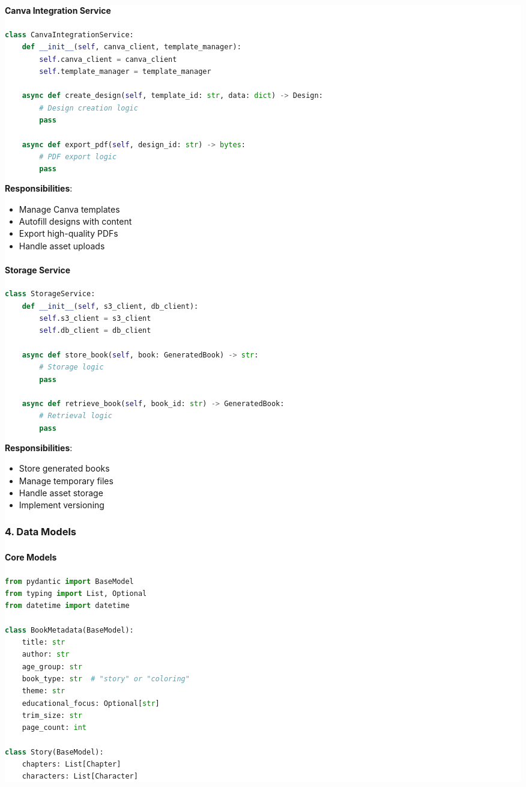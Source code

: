 #### Canva Integration Service
```python
class CanvaIntegrationService:
    def __init__(self, canva_client, template_manager):
        self.canva_client = canva_client
        self.template_manager = template_manager
    
    async def create_design(self, template_id: str, data: dict) -> Design:
        # Design creation logic
        pass
    
    async def export_pdf(self, design_id: str) -> bytes:
        # PDF export logic
        pass
```

**Responsibilities**:
- Manage Canva templates
- Autofill designs with content
- Export high-quality PDFs
- Handle asset uploads

#### Storage Service
```python
class StorageService:
    def __init__(self, s3_client, db_client):
        self.s3_client = s3_client
        self.db_client = db_client
    
    async def store_book(self, book: GeneratedBook) -> str:
        # Storage logic
        pass
    
    async def retrieve_book(self, book_id: str) -> GeneratedBook:
        # Retrieval logic
        pass
```

**Responsibilities**:
- Store generated books
- Manage temporary files
- Handle asset storage
- Implement versioning

### 4. Data Models

#### Core Models
```python
from pydantic import BaseModel
from typing import List, Optional
from datetime import datetime

class BookMetadata(BaseModel):
    title: str
    author: str
    age_group: str
    book_type: str  # "story" or "coloring"
    theme: str
    educational_focus: Optional[str]
    trim_size: str
    page_count: int

class Story(BaseModel):
    chapters: List[Chapter]
    characters: List[Character]
```